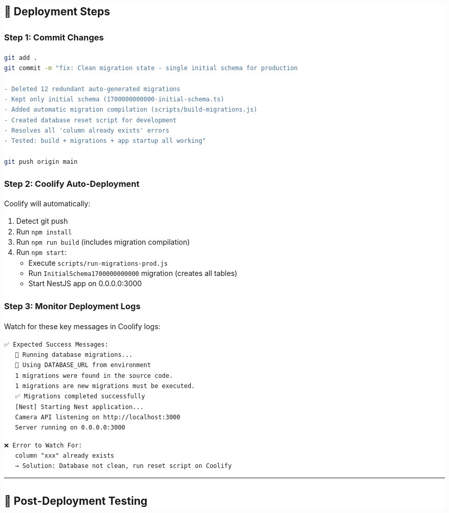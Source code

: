 
## 🎯 Deployment Steps

### Step 1: Commit Changes
```bash
git add .
git commit -m "fix: Clean migration state - single initial schema for production

- Deleted 12 redundant auto-generated migrations
- Kept only initial schema (1700000000000-initial-schema.ts)
- Added automatic migration compilation (scripts/build-migrations.js)
- Created database reset script for development
- Resolves all 'column already exists' errors
- Tested: build + migrations + app startup all working"

git push origin main
```

### Step 2: Coolify Auto-Deployment
Coolify will automatically:
1. Detect git push
2. Run `npm install`
3. Run `npm run build` (includes migration compilation)
4. Run `npm start`:
   - Execute `scripts/run-migrations-prod.js`
   - Run `InitialSchema1700000000000` migration (creates all tables)
   - Start NestJS app on 0.0.0.0:3000

### Step 3: Monitor Deployment Logs
Watch for these key messages in Coolify logs:

```
✅ Expected Success Messages:
   🔄 Running database migrations...
   📍 Using DATABASE_URL from environment
   1 migrations were found in the source code.
   1 migrations are new migrations must be executed.
   ✅ Migrations completed successfully
   [Nest] Starting Nest application...
   Camera API listening on http://localhost:3000
   Server running on 0.0.0.0:3000
```

```
❌ Error to Watch For:
   column "xxx" already exists
   → Solution: Database not clean, run reset script on Coolify
```

---

## 🧪 Post-Deployment Testing
